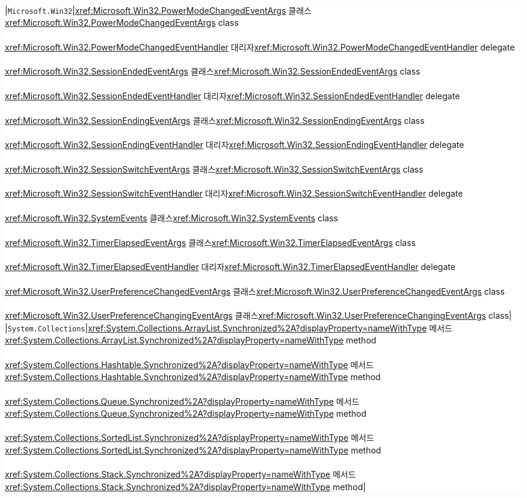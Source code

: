 |`Microsoft.Win32`|<span data-ttu-id="3b5ce-121"><xref:Microsoft.Win32.PowerModeChangedEventArgs> 클래스</span><span class="sxs-lookup"><span data-stu-id="3b5ce-121"><xref:Microsoft.Win32.PowerModeChangedEventArgs> class</span></span><br /><br /> <span data-ttu-id="3b5ce-122"><xref:Microsoft.Win32.PowerModeChangedEventHandler> 대리자</span><span class="sxs-lookup"><span data-stu-id="3b5ce-122"><xref:Microsoft.Win32.PowerModeChangedEventHandler> delegate</span></span><br /><br /> <span data-ttu-id="3b5ce-123"><xref:Microsoft.Win32.SessionEndedEventArgs> 클래스</span><span class="sxs-lookup"><span data-stu-id="3b5ce-123"><xref:Microsoft.Win32.SessionEndedEventArgs> class</span></span><br /><br /> <span data-ttu-id="3b5ce-124"><xref:Microsoft.Win32.SessionEndedEventHandler> 대리자</span><span class="sxs-lookup"><span data-stu-id="3b5ce-124"><xref:Microsoft.Win32.SessionEndedEventHandler> delegate</span></span><br /><br /> <span data-ttu-id="3b5ce-125"><xref:Microsoft.Win32.SessionEndingEventArgs> 클래스</span><span class="sxs-lookup"><span data-stu-id="3b5ce-125"><xref:Microsoft.Win32.SessionEndingEventArgs> class</span></span><br /><br /> <span data-ttu-id="3b5ce-126"><xref:Microsoft.Win32.SessionEndingEventHandler> 대리자</span><span class="sxs-lookup"><span data-stu-id="3b5ce-126"><xref:Microsoft.Win32.SessionEndingEventHandler> delegate</span></span><br /><br /> <span data-ttu-id="3b5ce-127"><xref:Microsoft.Win32.SessionSwitchEventArgs> 클래스</span><span class="sxs-lookup"><span data-stu-id="3b5ce-127"><xref:Microsoft.Win32.SessionSwitchEventArgs> class</span></span><br /><br /> <span data-ttu-id="3b5ce-128"><xref:Microsoft.Win32.SessionSwitchEventHandler> 대리자</span><span class="sxs-lookup"><span data-stu-id="3b5ce-128"><xref:Microsoft.Win32.SessionSwitchEventHandler> delegate</span></span><br /><br /> <span data-ttu-id="3b5ce-129"><xref:Microsoft.Win32.SystemEvents> 클래스</span><span class="sxs-lookup"><span data-stu-id="3b5ce-129"><xref:Microsoft.Win32.SystemEvents> class</span></span><br /><br /> <span data-ttu-id="3b5ce-130"><xref:Microsoft.Win32.TimerElapsedEventArgs> 클래스</span><span class="sxs-lookup"><span data-stu-id="3b5ce-130"><xref:Microsoft.Win32.TimerElapsedEventArgs> class</span></span><br /><br /> <span data-ttu-id="3b5ce-131"><xref:Microsoft.Win32.TimerElapsedEventHandler> 대리자</span><span class="sxs-lookup"><span data-stu-id="3b5ce-131"><xref:Microsoft.Win32.TimerElapsedEventHandler> delegate</span></span><br /><br /> <span data-ttu-id="3b5ce-132"><xref:Microsoft.Win32.UserPreferenceChangedEventArgs> 클래스</span><span class="sxs-lookup"><span data-stu-id="3b5ce-132"><xref:Microsoft.Win32.UserPreferenceChangedEventArgs> class</span></span><br /><br /> <span data-ttu-id="3b5ce-133"><xref:Microsoft.Win32.UserPreferenceChangingEventArgs> 클래스</span><span class="sxs-lookup"><span data-stu-id="3b5ce-133"><xref:Microsoft.Win32.UserPreferenceChangingEventArgs> class</span></span>|  
|`System.Collections`|<span data-ttu-id="3b5ce-134"><xref:System.Collections.ArrayList.Synchronized%2A?displayProperty=nameWithType> 메서드</span><span class="sxs-lookup"><span data-stu-id="3b5ce-134"><xref:System.Collections.ArrayList.Synchronized%2A?displayProperty=nameWithType> method</span></span><br /><br /> <span data-ttu-id="3b5ce-135"><xref:System.Collections.Hashtable.Synchronized%2A?displayProperty=nameWithType> 메서드</span><span class="sxs-lookup"><span data-stu-id="3b5ce-135"><xref:System.Collections.Hashtable.Synchronized%2A?displayProperty=nameWithType> method</span></span><br /><br /> <span data-ttu-id="3b5ce-136"><xref:System.Collections.Queue.Synchronized%2A?displayProperty=nameWithType> 메서드</span><span class="sxs-lookup"><span data-stu-id="3b5ce-136"><xref:System.Collections.Queue.Synchronized%2A?displayProperty=nameWithType> method</span></span><br /><br /> <span data-ttu-id="3b5ce-137"><xref:System.Collections.SortedList.Synchronized%2A?displayProperty=nameWithType> 메서드</span><span class="sxs-lookup"><span data-stu-id="3b5ce-137"><xref:System.Collections.SortedList.Synchronized%2A?displayProperty=nameWithType> method</span></span><br /><br /> <span data-ttu-id="3b5ce-138"><xref:System.Collections.Stack.Synchronized%2A?displayProperty=nameWithType> 메서드</span><span class="sxs-lookup"><span data-stu-id="3b5ce-138"><xref:System.Collections.Stack.Synchronized%2A?displayProperty=nameWithType> method</span></span>|  